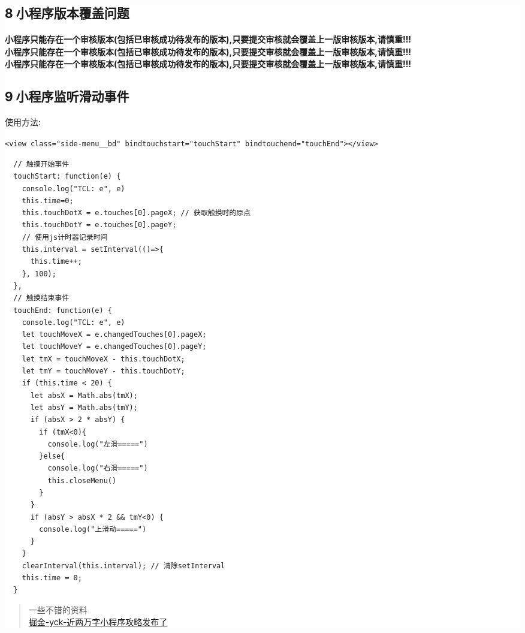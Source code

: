 ## 8 小程序版本覆盖问题

**小程序只能存在一个审核版本(包括已审核成功待发布的版本),只要提交审核就会覆盖上一版审核版本,请慎重!!!**  
**小程序只能存在一个审核版本(包括已审核成功待发布的版本),只要提交审核就会覆盖上一版审核版本,请慎重!!!**  
**小程序只能存在一个审核版本(包括已审核成功待发布的版本),只要提交审核就会覆盖上一版审核版本,请慎重!!!**  

## 9 小程序监听滑动事件

使用方法:
```
<view class="side-menu__bd" bindtouchstart="touchStart" bindtouchend="touchEnd"></view>
```

```
  // 触摸开始事件
  touchStart: function(e) {
    console.log("TCL: e", e)
    this.time=0;
    this.touchDotX = e.touches[0].pageX; // 获取触摸时的原点
    this.touchDotY = e.touches[0].pageY;
    // 使用js计时器记录时间    
    this.interval = setInterval(()=>{
      this.time++;
    }, 100);
  },
  // 触摸结束事件
  touchEnd: function(e) {
    console.log("TCL: e", e)
    let touchMoveX = e.changedTouches[0].pageX;
    let touchMoveY = e.changedTouches[0].pageY;
    let tmX = touchMoveX - this.touchDotX;
    let tmY = touchMoveY - this.touchDotY;
    if (this.time < 20) {
      let absX = Math.abs(tmX);
      let absY = Math.abs(tmY);
      if (absX > 2 * absY) {
        if (tmX<0){
          console.log("左滑=====")
        }else{
          console.log("右滑=====")
          this.closeMenu()
        }
      }
      if (absY > absX * 2 && tmY<0) {
        console.log("上滑动=====")
      }
    }
    clearInterval(this.interval); // 清除setInterval
    this.time = 0;
  }
```


> 一些不错的资料  
> [掘金-yck-近两万字小程序攻略发布了](https://juejin.im/post/5b8fd1416fb9a05cf3710690)